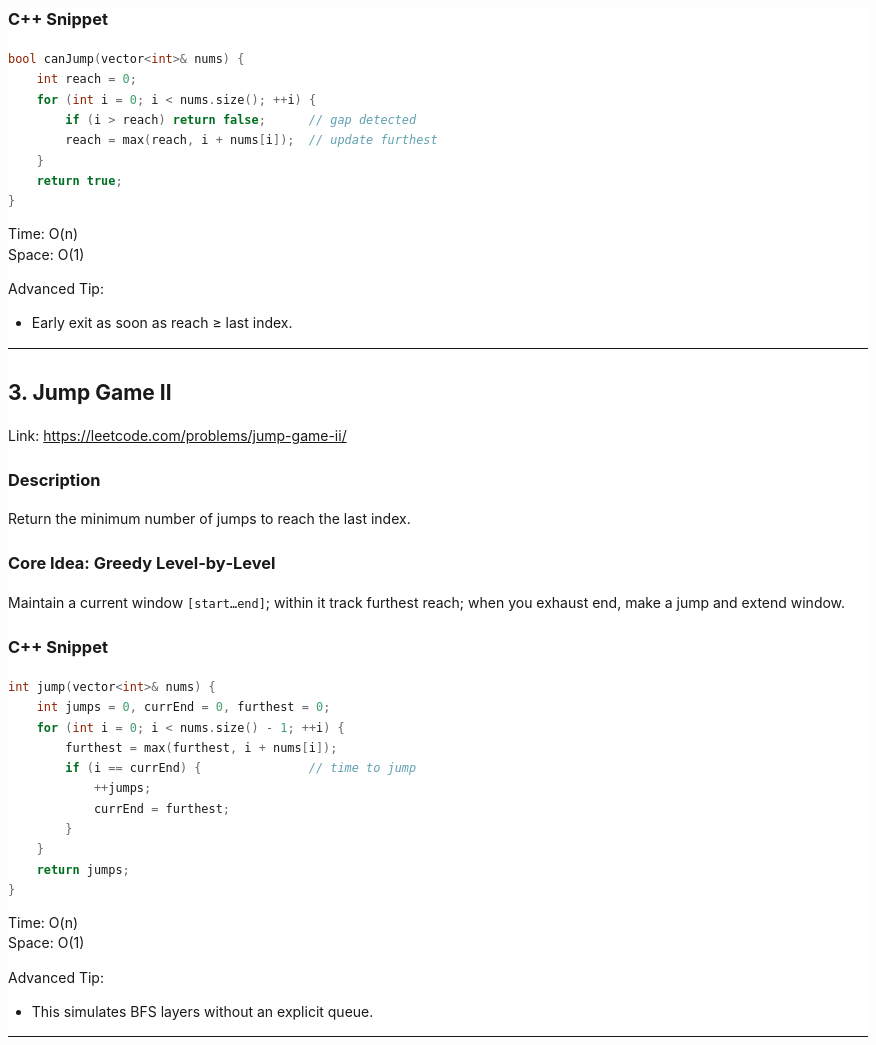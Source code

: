 ### C++ Snippet  
```cpp
bool canJump(vector<int>& nums) {
    int reach = 0;
    for (int i = 0; i < nums.size(); ++i) {
        if (i > reach) return false;      // gap detected
        reach = max(reach, i + nums[i]);  // update furthest
    }
    return true;
}
```

Time: O(n)  
Space: O(1)

Advanced Tip:  
- Early exit as soon as reach ≥ last index.

---

## 3. Jump Game II  
Link: https://leetcode.com/problems/jump-game-ii/

### Description  
Return the minimum number of jumps to reach the last index.

### Core Idea: Greedy Level‑by‑Level  
Maintain a current window `[start…end]`; within it track furthest reach; when you exhaust end, make a jump and extend window.

### C++ Snippet  
```cpp
int jump(vector<int>& nums) {
    int jumps = 0, currEnd = 0, furthest = 0;
    for (int i = 0; i < nums.size() - 1; ++i) {
        furthest = max(furthest, i + nums[i]);
        if (i == currEnd) {               // time to jump
            ++jumps;
            currEnd = furthest;
        }
    }
    return jumps;
}
```

Time: O(n)  
Space: O(1)

Advanced Tip:  
- This simulates BFS layers without an explicit queue.

---
